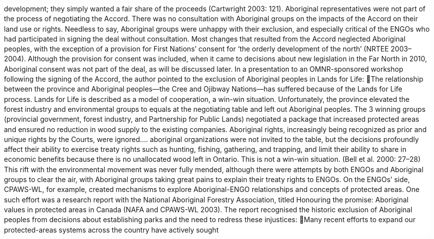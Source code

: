 development; they simply wanted a fair share of the
proceeds (Cartwright 2003: 121).
Aboriginal representatives were not part of the process
of negotiating the Accord. There was no consultation with
Aboriginal groups on the impacts of the Accord on their
land use or rights. Needless to say, Aboriginal groups were
unhappy with their exclusion, and especially critical of the
ENGOs who had participated in signing the deal without
consultation. Most changes that resulted from the Accord
neglected Aboriginal peoples, with the exception of a provision
for First Nations’ consent for ‘the orderly development of
the north’ (NRTEE 2003–2004). Although the provision for
consent was included, when it came to decisions about new
legislation in the Far North in 2010, Aboriginal consent was
not part of the deal, as will be discussed later. In a presentation
to an OMNR-sponsored workshop following the signing of
the Accord, the author pointed to the exclusion of Aboriginal
peoples in Lands for Life:
	The relationship between the province and Aboriginal
peoples—the Cree and Ojibway Nations—has
suffered because of the Lands for Life process. Lands
for Life is described as a model of cooperation,
a win-win situation. Unfortunately, the province
elevated the forest industry and environmental
groups to equals at the negotiating table and left out
Aboriginal peoples. The 3 winning groups (provincial
government, forest industry, and Partnership for
Public Lands) negotiated a package that increased
protected areas and ensured no reduction in wood
supply to the existing companies. Aboriginal rights,
increasingly being recognized as prior and unique
rights by the Courts, were ignored…. aboriginal
organizations were not invited to the table, but the
decisions profoundly affect their ability to exercise
treaty rights such as hunting, fishing, gathering, and
trapping, and limit their ability to share in economic
benefits because there is no unallocated wood left in
Ontario. This is not a win-win situation. (Bell et al.
2000: 27–28)
This rift with the environmental movement was never fully
mended, although there were attempts by both ENGOs and
Aboriginal groups to clear the air, with Aboriginal groups
taking great pains to explain their treaty rights to ENGOs.
On the ENGOs’ side, CPAWS-WL, for example, created
mechanisms to explore Aboriginal-ENGO relationships and
concepts of protected areas. One such effort was a research
report with the National Aboriginal Forestry Association,
titled Honouring the promise: Aboriginal values in protected
areas in Canada (NAFA and CPAWS-WL 2003). The report
recognised the historic exclusion of Aboriginal peoples from
decisions about establishing parks and the need to redress
these injustices:
	Many recent efforts to expand our protected-areas
systems across the country have actively sought
